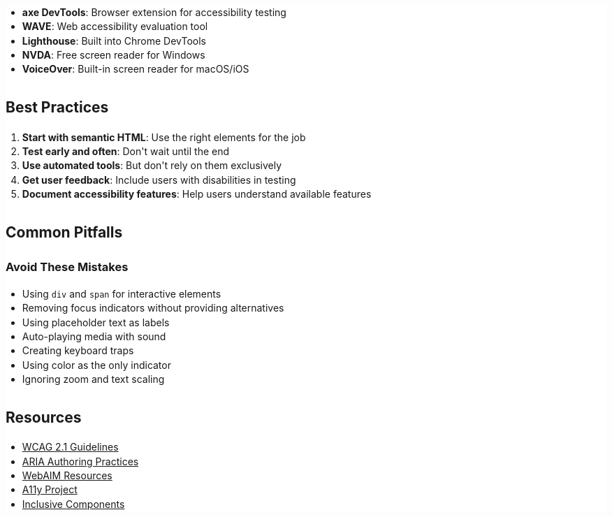 - **axe DevTools**: Browser extension for accessibility testing
- **WAVE**: Web accessibility evaluation tool
- **Lighthouse**: Built into Chrome DevTools
- **NVDA**: Free screen reader for Windows
- **VoiceOver**: Built-in screen reader for macOS/iOS

## Best Practices

1. **Start with semantic HTML**: Use the right elements for the job
2. **Test early and often**: Don't wait until the end
3. **Use automated tools**: But don't rely on them exclusively
4. **Get user feedback**: Include users with disabilities in testing
5. **Document accessibility features**: Help users understand available features

## Common Pitfalls

### Avoid These Mistakes

- Using `div` and `span` for interactive elements
- Removing focus indicators without providing alternatives
- Using placeholder text as labels
- Auto-playing media with sound
- Creating keyboard traps
- Using color as the only indicator
- Ignoring zoom and text scaling

## Resources

- [WCAG 2.1 Guidelines](https://www.w3.org/WAI/WCAG21/quickref/)
- [ARIA Authoring Practices](https://www.w3.org/WAI/ARIA/apg/)
- [WebAIM Resources](https://webaim.org/resources/)
- [A11y Project](https://www.a11yproject.com/)
- [Inclusive Components](https://inclusive-components.design/)